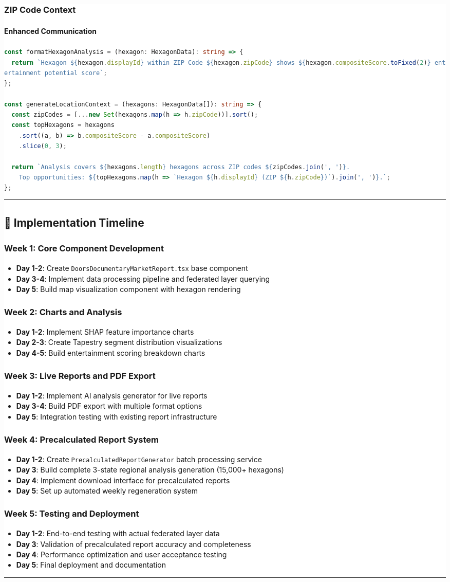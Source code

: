 ### **ZIP Code Context**

#### **Enhanced Communication**
```typescript
const formatHexagonAnalysis = (hexagon: HexagonData): string => {
  return `Hexagon ${hexagon.displayId} within ZIP Code ${hexagon.zipCode} shows ${hexagon.compositeScore.toFixed(2)} entertainment potential score`;
};

const generateLocationContext = (hexagons: HexagonData[]): string => {
  const zipCodes = [...new Set(hexagons.map(h => h.zipCode))].sort();
  const topHexagons = hexagons
    .sort((a, b) => b.compositeScore - a.compositeScore)
    .slice(0, 3);
  
  return `Analysis covers ${hexagons.length} hexagons across ZIP codes ${zipCodes.join(', ')}. 
    Top opportunities: ${topHexagons.map(h => `Hexagon ${h.displayId} (ZIP ${h.zipCode})`).join(', ')}.`;
};
```

---

## 📅 Implementation Timeline

### **Week 1: Core Component Development**
- **Day 1-2**: Create `DoorsDocumentaryMarketReport.tsx` base component
- **Day 3-4**: Implement data processing pipeline and federated layer querying
- **Day 5**: Build map visualization component with hexagon rendering

### **Week 2: Charts and Analysis**
- **Day 1-2**: Implement SHAP feature importance charts
- **Day 2-3**: Create Tapestry segment distribution visualizations  
- **Day 4-5**: Build entertainment scoring breakdown charts

### **Week 3: Live Reports and PDF Export**
- **Day 1-2**: Implement AI analysis generator for live reports
- **Day 3-4**: Build PDF export with multiple format options 
- **Day 5**: Integration testing with existing report infrastructure

### **Week 4: Precalculated Report System**
- **Day 1-2**: Create `PrecalculatedReportGenerator` batch processing service
- **Day 3**: Build complete 3-state regional analysis generation (15,000+ hexagons)
- **Day 4**: Implement download interface for precalculated reports
- **Day 5**: Set up automated weekly regeneration system

### **Week 5: Testing and Deployment**
- **Day 1-2**: End-to-end testing with actual federated layer data
- **Day 3**: Validation of precalculated report accuracy and completeness
- **Day 4**: Performance optimization and user acceptance testing
- **Day 5**: Final deployment and documentation

---